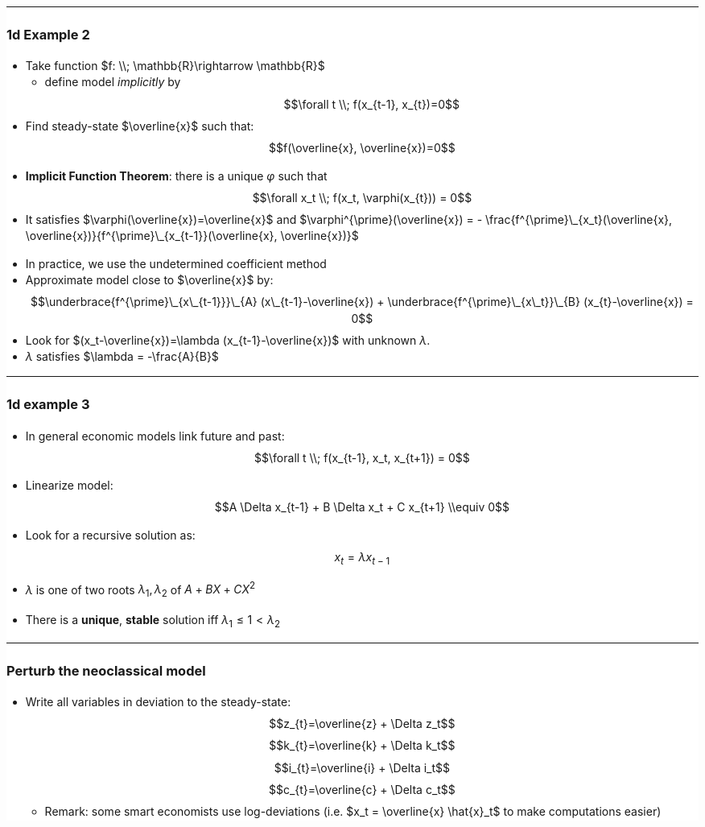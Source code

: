 ----

### 1d Example 2

- Take function $f: \\; \mathbb{R}\rightarrow \mathbb{R}$
  - define model *implicitly* by $$\forall t \\; f(x_{t-1}, x_{t})=0$$
- Find steady-state $\overline{x}$ such that:
    $$f(\overline{x}, \overline{x})=0$$

<div class="r-stack">

<div class="fragment current-visible">

- __Implicit Function Theorem__: there is a unique $\varphi$ such that
  $$\forall x_t \\; f(x_t, \varphi(x_{t})) = 0$$
- It satisfies $\varphi(\overline{x})=\overline{x}$ and $\varphi^{\prime}(\overline{x}) = - \frac{f^{\prime}\_{x_t}(\overline{x}, \overline{x})}{f^{\prime}\_{x_{t-1}}(\overline{x}, \overline{x})}$

</div>
<div class="fragment current-visible">

- In practice, we use the undetermined coefficient method
- Approximate model close to $\overline{x}$ by: 
$$\underbrace{f^{\prime}\_{x\_{t-1}}}\_{A} (x\_{t-1}-\overline{x}) + \underbrace{f^{\prime}\_{x\_t}}\_{B} (x_{t}-\overline{x}) = 0$$
- Look for $(x_t-\overline{x})=\lambda (x_{t-1}-\overline{x})$ with unknown $\lambda$.
- $\lambda$ satisfies $\lambda = -\frac{A}{B}$

</div>


</div>

----

### 1d example 3

- In general economic models link future and past:
$$\forall t \\; f(x_{t-1}, x_t, x_{t+1}) = 0$$

- Linearize model:
$$A \Delta x_{t-1} + B \Delta x_t + C x_{t+1} \\equiv 0$$

- Look for a recursive solution as: $$x_t = \lambda x_{t-1}$$
- $\lambda$ is one of two roots $\lambda_1, \lambda_2$ of $A + B X + C X^2$
- There is a __unique__,  __stable__ solution iff $\lambda_1 \leq 1 < \lambda_2$

---

### Perturb the neoclassical model

<div class="container">

<div class="col">

- Write all variables in deviation to the steady-state:
$$z_{t}=\overline{z} + \Delta z_t$$
$$k_{t}=\overline{k} + \Delta k_t$$
$$i_{t}=\overline{i} + \Delta i_t$$
$$c_{t}=\overline{c} + \Delta c_t$$
  - Remark: some smart economists use log-deviations (i.e. $x_t = \overline{x} \hat{x}_t$ to make computations easier)
